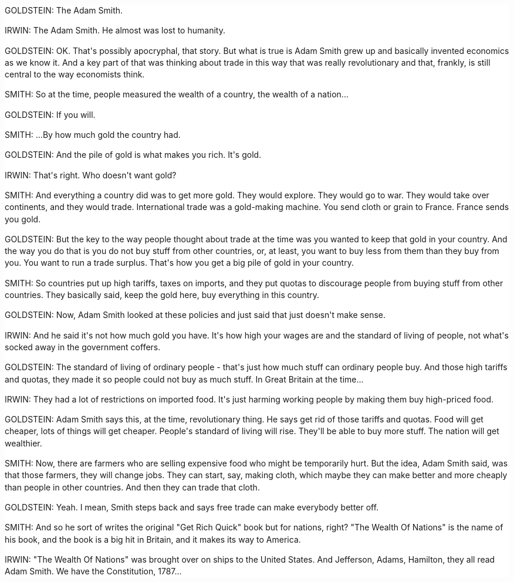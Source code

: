 GOLDSTEIN: The Adam Smith.

IRWIN: The Adam Smith. He almost was lost to humanity.

GOLDSTEIN: OK. That's possibly apocryphal, that story. But what is true is Adam Smith grew up and basically invented economics as we know it. And a key part of that was thinking about trade in this way that was really revolutionary and that, frankly, is still central to the way economists think.

SMITH: So at the time, people measured the wealth of a country, the wealth of a nation...

GOLDSTEIN: If you will.

SMITH: ...By how much gold the country had.

GOLDSTEIN: And the pile of gold is what makes you rich. It's gold.

IRWIN: That's right. Who doesn't want gold?

SMITH: And everything a country did was to get more gold. They would explore. They would go to war. They would take over continents, and they would trade. International trade was a gold-making machine. You send cloth or grain to France. France sends you gold.

GOLDSTEIN: But the key to the way people thought about trade at the time was you wanted to keep that gold in your country. And the way you do that is you do not buy stuff from other countries, or, at least, you want to buy less from them than they buy from you. You want to run a trade surplus. That's how you get a big pile of gold in your country.

SMITH: So countries put up high tariffs, taxes on imports, and they put quotas to discourage people from buying stuff from other countries. They basically said, keep the gold here, buy everything in this country.

GOLDSTEIN: Now, Adam Smith looked at these policies and just said that just doesn't make sense.

IRWIN: And he said it's not how much gold you have. It's how high your wages are and the standard of living of people, not what's socked away in the government coffers.

GOLDSTEIN: The standard of living of ordinary people - that's just how much stuff can ordinary people buy. And those high tariffs and quotas, they made it so people could not buy as much stuff. In Great Britain at the time...

IRWIN: They had a lot of restrictions on imported food. It's just harming working people by making them buy high-priced food.

GOLDSTEIN: Adam Smith says this, at the time, revolutionary thing. He says get rid of those tariffs and quotas. Food will get cheaper, lots of things will get cheaper. People's standard of living will rise. They'll be able to buy more stuff. The nation will get wealthier.

SMITH: Now, there are farmers who are selling expensive food who might be temporarily hurt. But the idea, Adam Smith said, was that those farmers, they will change jobs. They can start, say, making cloth, which maybe they can make better and more cheaply than people in other countries. And then they can trade that cloth.

GOLDSTEIN: Yeah. I mean, Smith steps back and says free trade can make everybody better off.

SMITH: And so he sort of writes the original "Get Rich Quick" book but for nations, right? "The Wealth Of Nations" is the name of his book, and the book is a big hit in Britain, and it makes its way to America.

IRWIN: "The Wealth Of Nations" was brought over on ships to the United States. And Jefferson, Adams, Hamilton, they all read Adam Smith. We have the Constitution, 1787...
